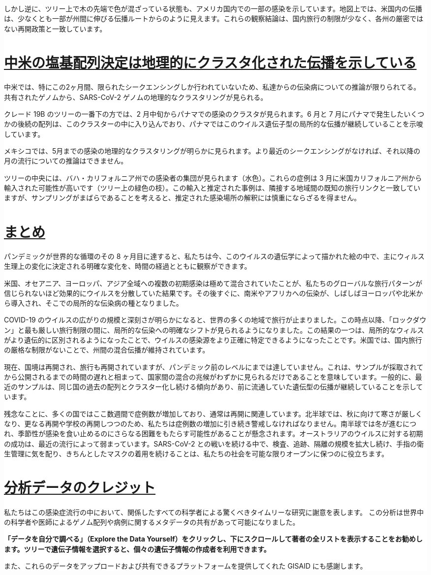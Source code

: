 しかし逆に、ツリー上で木の先端で色が混ざっている状態も、アメリカ国内での一部の感染を示しています。地図上では、米国内の伝播は、少なくとも一部が州間に伸びる伝播ルートからのように見えます。これらの観察結論は、国内旅行の制限が少なく、各州の厳密ではない再開政策と一致しています。



# [中米の塩基配列決定は地理的にクラスタ化された伝播を示している](https://nextstrain.org/ncov/north-america/2020-08-11?d=tree,map,entropy&f_country=Belize,Costa%20Rica,Guatemala,Jamaica,Mexico,Panama&p=grid&transmissions=hide)

中米では、特にこの2ヶ月間、限られたシークエンシングしか行われていないため、私達からの伝染病についての推論が限りられてる。共有されたゲノムから、SARS-CoV-2 ゲノムの地理的なクラスタリングが見られる。

クレード 19B のツリーの一番下の方では、2 月中旬からパナマでの感染のクラスタが見られます。6 月と 7 月にパナマで発生したいくつかの後続の配列は、このクラスターの中に入り込んでおり、パナマではこのウイルス遺伝子型の局所的な伝播が継続していることを示唆しています。

メキシコでは、5月までの感染の地理的なクラスタリングが明らかに見られます。より最近のシークエンシングがなければ、それ以降の月の流行についての推論はできません。

ツリーの中央には、バハ・カリフォルニア州での感染者の集団が見られます（水色）。これらの症例は 3 月に米国カリフォルニア州から輸入された可能性が高いです（ツリー上の緑色の枝）。この輸入と推定された事例は、隣接する地域間の既知の旅行リンクと一致していますが、サンプリングがまばらであることを考えると、推定された感染場所の解釈には慎重にならざるを得ません。



# [まとめ](https://nextstrain.org/ncov/global/2020-08-11?d=map)

パンデミックが世界的な循環のその 8 ヶ月目に達すると、私たちは今、このウイルスの遺伝学によって描かれた絵の中で、主にウィルス生理上の変化に決定される明確な変化を、時間の経過とともに観察ができます。

米国、オセアニア、ヨーロッパ、アジア全域への複数の初期感染は極めて混合されていたことが、私たちのグローバルな旅行パターンが信じられないほど効果的にウイルスを分散していた結果です。その後すぐに、南米やアフリカへの伝染が、しばしばヨーロッパや北米から導入され、そこでの局所的な伝染病の種となりました。

COVID-19 のウイルスの広がりの規模と深刻さが明らかになると、世界の多くの地域で旅行が止まりました。この時点以降、「ロックダウン」と最も厳しい旅行制限の間に、局所的な伝染への明確なシフトが見られるようになりました。この結果の一つは、局所的なウィルスがより遺伝的に区別されるようになったことで、ウイルスの感染源をより正確に特定できるようになったことです。米国では、国内旅行の厳格な制限がないことで、州間の混合伝播が維持されています。

現在、国境は再開され、旅行も再開されていますが、パンデミック前のレベルにまでは達していません。これは、サンプルが採取されてから公開されるまでの時間の遅れと相まって、国家間の混合の兆候がわずかに見られるだけであることを意味しています。一般的に、最近のサンプルは、同じ国の過去の配列とクラスター化し続ける傾向があり、前に流通していた遺伝型の伝播が継続していることを示しています。

残念なことに、多くの国ではここ数週間で症例数が増加しており、通常は再開に関連しています。北半球では、秋に向けて寒さが厳しくなり、更なる再開や学校の再開しつつのため、私たちは症例数の増加に引き続き警戒しなければなりません。南半球では冬が進むにつれ、季節性が感染を食い止めるのにさらなる困難をもたらす可能性があることが懸念されます。オーストラリアのウイルスに対する初期の成功は、最近の流行によって弱まっています。SARS-CoV-2 との戦いを続ける中で、検査、追跡、隔離の規模を拡大し続け、手指の衛生管理に気を配り、きちんとしたマスクの着用を続けることは、私たちの社会を可能な限りオープンに保つのに役立ちます。


# [分析データのクレジット](https://nextstrain.org/ncov/global/2020-08-11?d=tree&c=author)

私たちはこの感染症流行の中において、関係したすべての科学者による驚くべきタイムリーな研究に謝意を表します。 
この分析は世界中の科学者や医師によるゲノム配列や病例に関するメタデータの共有があって可能になりました。

**「データを自分で調べる」（Explore the Data Yourself）をクリックし、下にスクロールして著者の全リストを表示することをお勧めします。ツリーで遺伝子情報を選択すると、個々の遺伝子情報の作成者を利用できます。**

また、これらのデータをアップロードおよび共有できるプラットフォームを提供してくれた GISAID にも感謝します。
